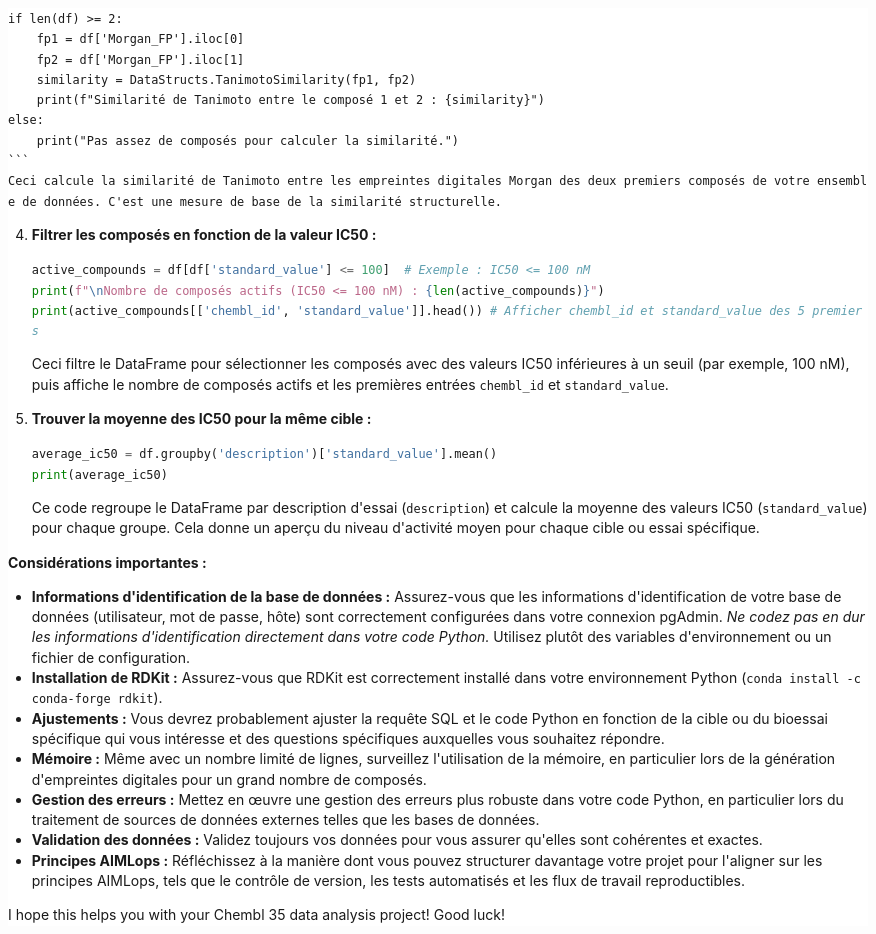     if len(df) >= 2:
        fp1 = df['Morgan_FP'].iloc[0]
        fp2 = df['Morgan_FP'].iloc[1]
        similarity = DataStructs.TanimotoSimilarity(fp1, fp2)
        print(f"Similarité de Tanimoto entre le composé 1 et 2 : {similarity}")
    else:
        print("Pas assez de composés pour calculer la similarité.")
    ```
    Ceci calcule la similarité de Tanimoto entre les empreintes digitales Morgan des deux premiers composés de votre ensemble de données. C'est une mesure de base de la similarité structurelle.

4.  **Filtrer les composés en fonction de la valeur IC50 :**
    ```python
    active_compounds = df[df['standard_value'] <= 100]  # Exemple : IC50 <= 100 nM
    print(f"\nNombre de composés actifs (IC50 <= 100 nM) : {len(active_compounds)}")
    print(active_compounds[['chembl_id', 'standard_value']].head()) # Afficher chembl_id et standard_value des 5 premiers
    ```
    Ceci filtre le DataFrame pour sélectionner les composés avec des valeurs IC50 inférieures à un seuil (par exemple, 100 nM), puis affiche le nombre de composés actifs et les premières entrées `chembl_id` et `standard_value`.

5. **Trouver la moyenne des IC50 pour la même cible :**
   ```python
   average_ic50 = df.groupby('description')['standard_value'].mean()
   print(average_ic50)
   ```
   Ce code regroupe le DataFrame par description d'essai (`description`) et calcule la moyenne des valeurs IC50 (`standard_value`) pour chaque groupe. Cela donne un aperçu du niveau d'activité moyen pour chaque cible ou essai spécifique.

**Considérations importantes :**

*   **Informations d'identification de la base de données :** Assurez-vous que les informations d'identification de votre base de données (utilisateur, mot de passe, hôte) sont correctement configurées dans votre connexion pgAdmin. *Ne codez pas en dur les informations d'identification directement dans votre code Python.* Utilisez plutôt des variables d'environnement ou un fichier de configuration.
*   **Installation de RDKit :** Assurez-vous que RDKit est correctement installé dans votre environnement Python (`conda install -c conda-forge rdkit`).
*   **Ajustements :** Vous devrez probablement ajuster la requête SQL et le code Python en fonction de la cible ou du bioessai spécifique qui vous intéresse et des questions spécifiques auxquelles vous souhaitez répondre.
*   **Mémoire :** Même avec un nombre limité de lignes, surveillez l'utilisation de la mémoire, en particulier lors de la génération d'empreintes digitales pour un grand nombre de composés.
*   **Gestion des erreurs :** Mettez en œuvre une gestion des erreurs plus robuste dans votre code Python, en particulier lors du traitement de sources de données externes telles que les bases de données.
*   **Validation des données :** Validez toujours vos données pour vous assurer qu'elles sont cohérentes et exactes.
*   **Principes AIMLops :** Réfléchissez à la manière dont vous pouvez structurer davantage votre projet pour l'aligner sur les principes AIMLops, tels que le contrôle de version, les tests automatisés et les flux de travail reproductibles.

I hope this helps you with your Chembl 35 data analysis project! Good luck!

